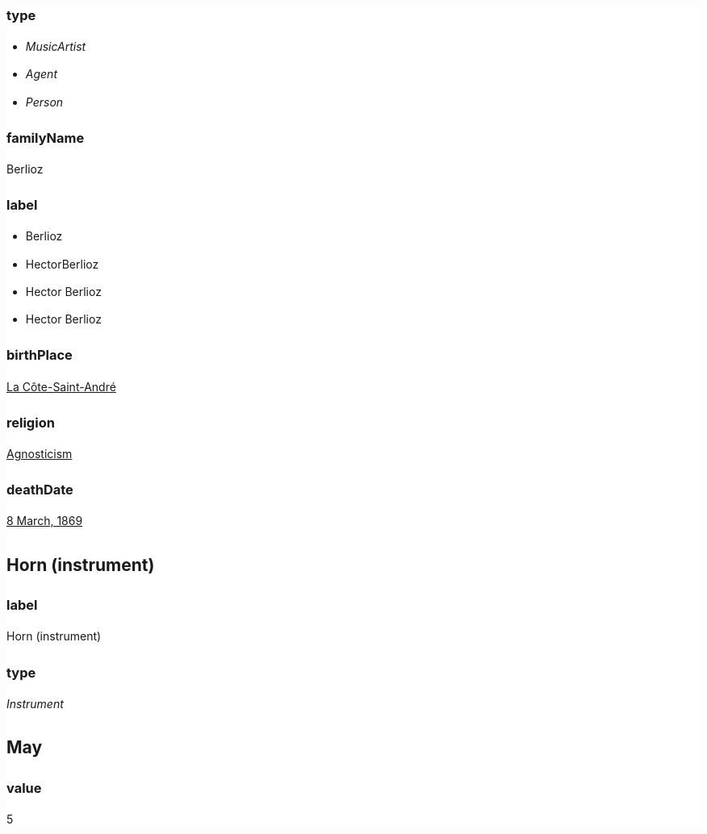 ### type

 - *MusicArtist*

 - *Agent*

 - *Person*

### familyName


Berlioz

### label

 - Berlioz

 - HectorBerlioz

 - Hector Berlioz

 - Hector Berlioz

### birthPlace


[La Côte-Saint-André](#La-Côte-Saint-André)

### religion


[Agnosticism](#Agnosticism)

### deathDate


[8 March, 1869](#8-March-1869)

## Horn (instrument)

### label


Horn (instrument)

### type


*Instrument*

## May

### value


5
